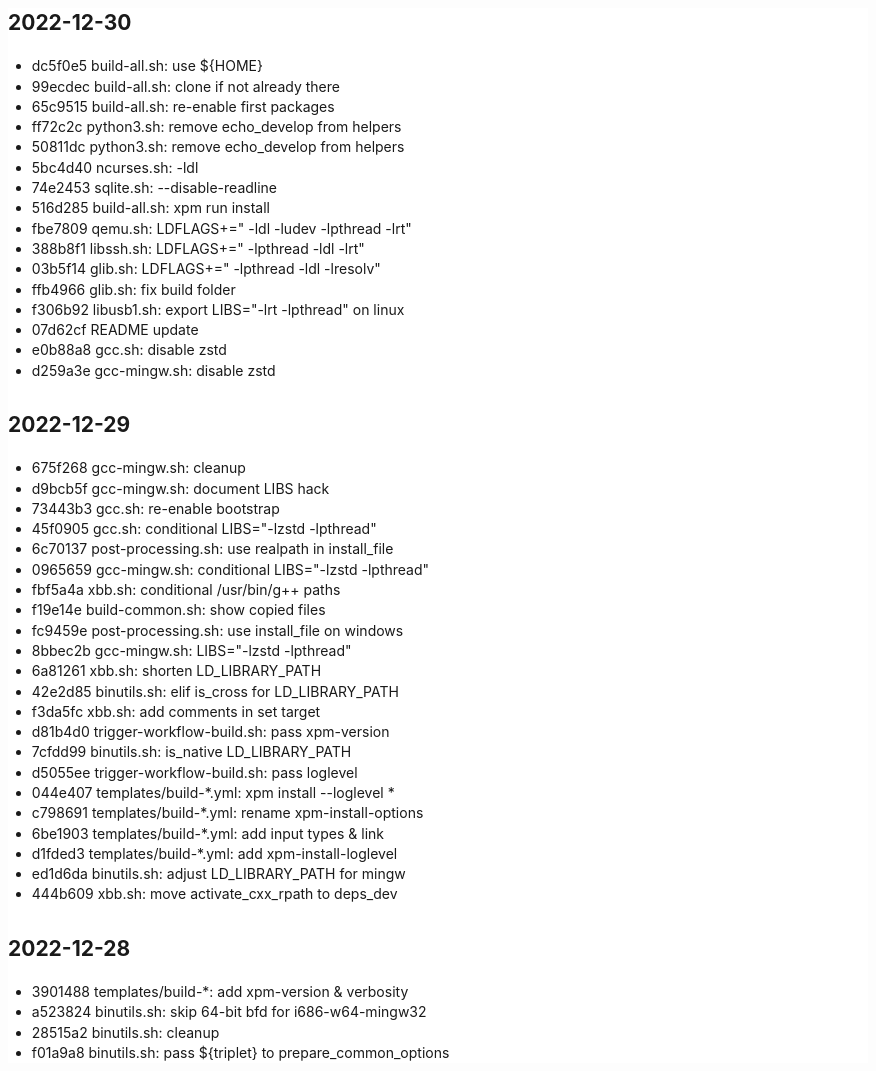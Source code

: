 ## 2022-12-30

* dc5f0e5 build-all.sh: use ${HOME}
* 99ecdec build-all.sh: clone if not already there
* 65c9515 build-all.sh: re-enable first packages
* ff72c2c python3.sh: remove echo_develop from helpers
* 50811dc python3.sh: remove echo_develop from helpers
* 5bc4d40 ncurses.sh: -ldl
* 74e2453 sqlite.sh: --disable-readline
* 516d285 build-all.sh: xpm run install
* fbe7809 qemu.sh: LDFLAGS+=" -ldl -ludev -lpthread -lrt"
* 388b8f1 libssh.sh: LDFLAGS+=" -lpthread -ldl -lrt"
* 03b5f14 glib.sh: LDFLAGS+=" -lpthread -ldl -lresolv"
* ffb4966 glib.sh: fix build folder
* f306b92 libusb1.sh: export LIBS="-lrt -lpthread" on linux
* 07d62cf README update
* e0b88a8 gcc.sh: disable zstd
* d259a3e gcc-mingw.sh: disable zstd

## 2022-12-29

* 675f268 gcc-mingw.sh: cleanup
* d9bcb5f gcc-mingw.sh: document LIBS hack
* 73443b3 gcc.sh: re-enable bootstrap
* 45f0905 gcc.sh: conditional LIBS="-lzstd -lpthread"
* 6c70137 post-processing.sh: use realpath in install_file
* 0965659 gcc-mingw.sh: conditional LIBS="-lzstd -lpthread"
* fbf5a4a xbb.sh: conditional /usr/bin/g++ paths
* f19e14e build-common.sh: show copied files
* fc9459e post-processing.sh: use install_file on windows
* 8bbec2b gcc-mingw.sh: LIBS="-lzstd -lpthread"
* 6a81261 xbb.sh: shorten LD_LIBRARY_PATH
* 42e2d85 binutils.sh: elif is_cross for LD_LIBRARY_PATH
* f3da5fc xbb.sh: add comments in set target
* d81b4d0 trigger-workflow-build.sh: pass xpm-version
* 7cfdd99 binutils.sh: is_native LD_LIBRARY_PATH
* d5055ee trigger-workflow-build.sh: pass loglevel
* 044e407 templates/build-*.yml: xpm install --loglevel *
* c798691 templates/build-*.yml: rename xpm-install-options
* 6be1903 templates/build-*.yml: add input types & link
* d1fded3 templates/build-*.yml: add xpm-install-loglevel
* ed1d6da binutils.sh: adjust LD_LIBRARY_PATH for mingw
* 444b609 xbb.sh: move activate_cxx_rpath to deps_dev

## 2022-12-28

* 3901488 templates/build-*: add xpm-version & verbosity
* a523824 binutils.sh: skip 64-bit bfd for i686-w64-mingw32
* 28515a2 binutils.sh: cleanup
* f01a9a8 binutils.sh: pass ${triplet} to prepare_common_options
